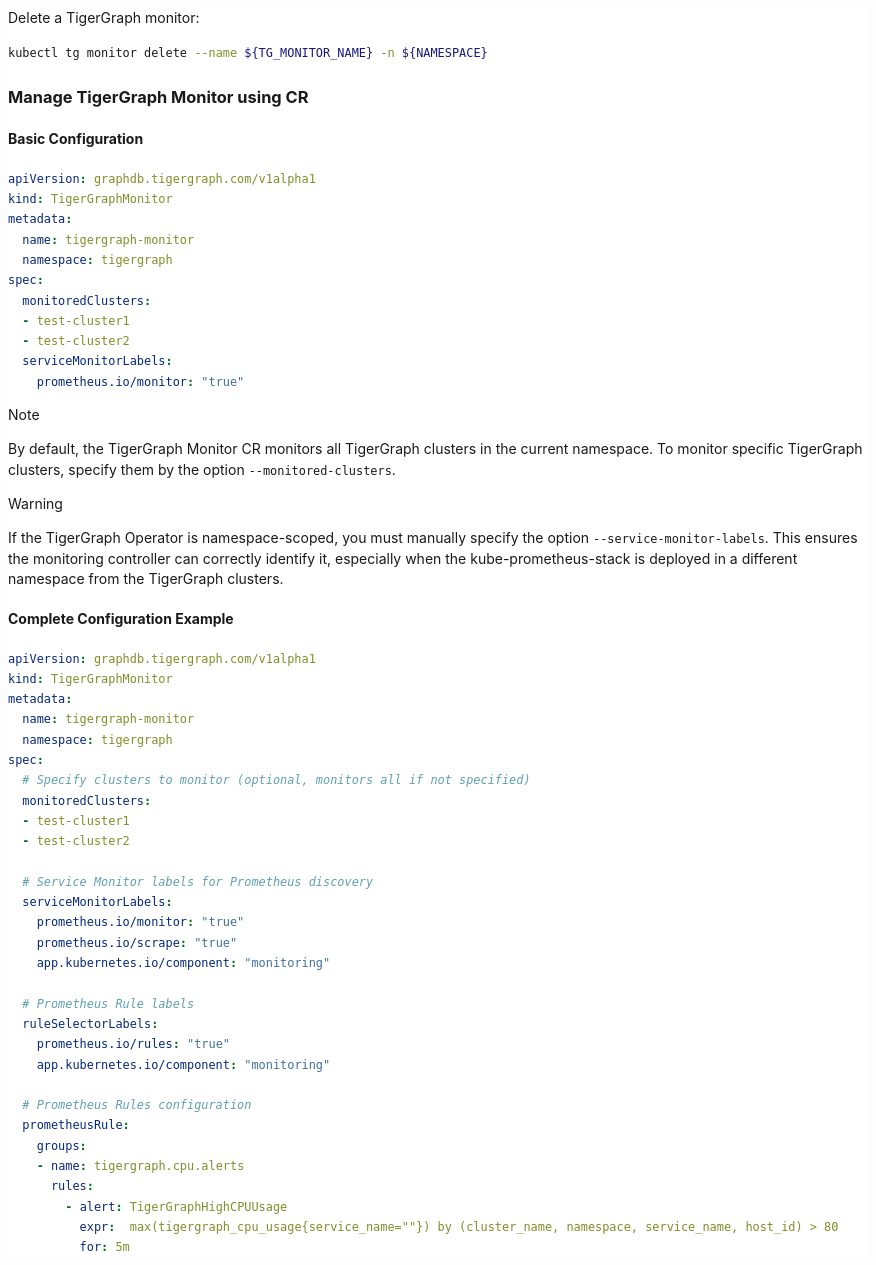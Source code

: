 Delete a TigerGraph monitor:

```bash
kubectl tg monitor delete --name ${TG_MONITOR_NAME} -n ${NAMESPACE}
```

### Manage TigerGraph Monitor using CR

#### Basic Configuration

```yaml
apiVersion: graphdb.tigergraph.com/v1alpha1
kind: TigerGraphMonitor
metadata:
  name: tigergraph-monitor
  namespace: tigergraph
spec:
  monitoredClusters:
  - test-cluster1
  - test-cluster2
  serviceMonitorLabels:
    prometheus.io/monitor: "true"
```

> [!NOTE]
> By default, the TigerGraph Monitor CR monitors all TigerGraph clusters in the current namespace. To monitor specific TigerGraph clusters, specify them by the option `--monitored-clusters`.

> [!WARNING]
> If the TigerGraph Operator is namespace-scoped, you must manually specify the option `--service-monitor-labels`. This ensures the monitoring controller can correctly identify it, especially when the kube-prometheus-stack is deployed in a different namespace from the TigerGraph clusters.

#### Complete Configuration Example

```yaml
apiVersion: graphdb.tigergraph.com/v1alpha1
kind: TigerGraphMonitor
metadata:
  name: tigergraph-monitor
  namespace: tigergraph
spec:
  # Specify clusters to monitor (optional, monitors all if not specified)
  monitoredClusters:
  - test-cluster1
  - test-cluster2
  
  # Service Monitor labels for Prometheus discovery
  serviceMonitorLabels:
    prometheus.io/monitor: "true"
    prometheus.io/scrape: "true"
    app.kubernetes.io/component: "monitoring"
  
  # Prometheus Rule labels
  ruleSelectorLabels:
    prometheus.io/rules: "true"
    app.kubernetes.io/component: "monitoring"
  
  # Prometheus Rules configuration
  prometheusRule:
    groups:
    - name: tigergraph.cpu.alerts
      rules:
        - alert: TigerGraphHighCPUUsage
          expr:  max(tigergraph_cpu_usage{service_name=""}) by (cluster_name, namespace, service_name, host_id) > 80
          for: 5m
```